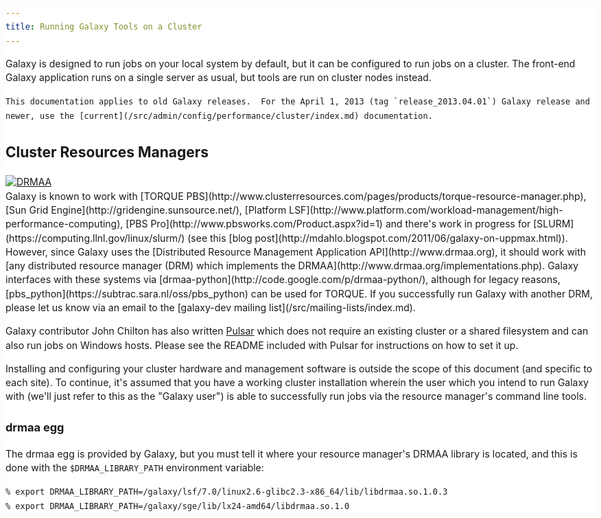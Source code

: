 ```yaml
---
title: Running Galaxy Tools on a Cluster
---
```

<slot name="admin/config/performance/linkbox" />

Galaxy is designed to run jobs on your local system by default, but it can be configured to run jobs on a cluster. The front-end Galaxy application runs on a single server as usual, but tools are run on cluster nodes instead.




```wiki red/solid/light
This documentation applies to old Galaxy releases.  For the April 1, 2013 (tag `release_2013.04.01`) Galaxy release and newer, use the [current](/src/admin/config/performance/cluster/index.md) documentation.
```










## Cluster Resources Managers

<div class='left'><a href='http://www.drmaa.org'><img src="/src/images/logos/DRMAALogo200.png" alt="DRMAA" /></a></div>Galaxy is known to work with [TORQUE PBS](http://www.clusterresources.com/pages/products/torque-resource-manager.php), [Sun Grid Engine](http://gridengine.sunsource.net/), [Platform LSF](http://www.platform.com/workload-management/high-performance-computing), [PBS Pro](http://www.pbsworks.com/Product.aspx?id=1) and there's work in progress for [SLURM](https://computing.llnl.gov/linux/slurm/) (see this [blog post](http://mdahlo.blogspot.com/2011/06/galaxy-on-uppmax.html)). However, since Galaxy uses the [Distributed Resource Management Application API](http://www.drmaa.org), it should work with [any distributed resource manager (DRM) which implements the DRMAA](http://www.drmaa.org/implementations.php). Galaxy interfaces with these systems via [drmaa-python](http://code.google.com/p/drmaa-python/), although for legacy reasons, [pbs_python](https://subtrac.sara.nl/oss/pbs_python) can be used for TORQUE. If you successfully run Galaxy with another DRM, please let us know via an email to the [galaxy-dev mailing list](/src/mailing-lists/index.md).




Galaxy contributor John Chilton has also written [Pulsar](/src/admin/config/pulsar/index.md) which does not require an existing cluster or a shared filesystem and can also run jobs on Windows hosts. Please see the README included with Pulsar for instructions on how to set it up.




Installing and configuring your cluster hardware and management software is outside the scope of this document (and specific to each site). To continue, it's assumed that you have a working cluster installation wherein the user which you intend to run Galaxy with (we'll just refer to this as the "Galaxy user") is able to successfully run jobs via the resource manager's command line tools.




### drmaa egg

The drmaa egg is provided by Galaxy, but you must tell it where your resource manager's DRMAA library is located, and this is done with the `$DRMAA_LIBRARY_PATH` environment variable:




```
% export DRMAA_LIBRARY_PATH=/galaxy/lsf/7.0/linux2.6-glibc2.3-x86_64/lib/libdrmaa.so.1.0.3
% export DRMAA_LIBRARY_PATH=/galaxy/sge/lib/lx24-amd64/libdrmaa.so.1.0
```

